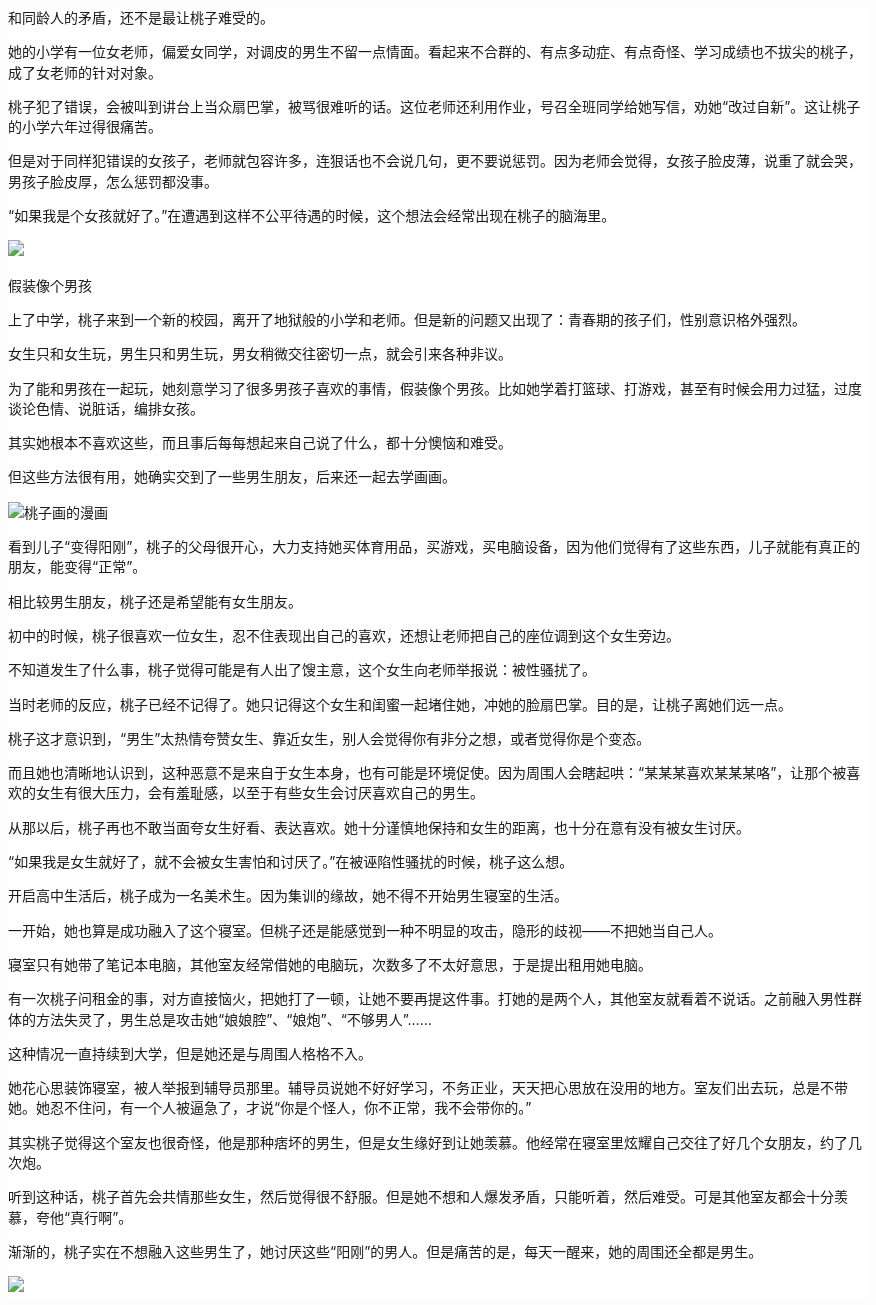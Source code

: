 和同龄人的矛盾，还不是最让桃子难受的。

她的小学有一位女老师，偏爱女同学，对调皮的男生不留一点情面。看起来不合群的、有点多动症、有点奇怪、学习成绩也不拔尖的桃子，成了女老师的针对对象。

桃子犯了错误，会被叫到讲台上当众扇巴掌，被骂很难听的话。这位老师还利用作业，号召全班同学给她写信，劝她“改过自新”。这让桃子的小学六年过得很痛苦。

但是对于同样犯错误的女孩子，老师就包容许多，连狠话也不会说几句，更不要说惩罚。因为老师会觉得，女孩子脸皮薄，说重了就会哭，男孩子脸皮厚，怎么惩罚都没事。

“如果我是个女孩就好了。”在遭遇到这样不公平待遇的时候，这个想法会经常出现在桃子的脑海里。

![](http://k.sinaimg.cn/n/sinakd20230424s/109/w750h159/20230424/6c41-6d46a33d73ef7c8b92f44929144ca07c.png/w700d1q75cms.jpg)

假装像个男孩

上了中学，桃子来到一个新的校园，离开了地狱般的小学和老师。但是新的问题又出现了：青春期的孩子们，性别意识格外强烈。

女生只和女生玩，男生只和男生玩，男女稍微交往密切一点，就会引来各种非议。

为了能和男孩在一起玩，她刻意学习了很多男孩子喜欢的事情，假装像个男孩。比如她学着打篮球、打游戏，甚至有时候会用力过猛，过度谈论色情、说脏话，编排女孩。

其实她根本不喜欢这些，而且事后每每想起来自己说了什么，都十分懊恼和难受。

但这些方法很有用，她确实交到了一些男生朋友，后来还一起去学画画。

![](http://k.sinaimg.cn/n/sinakd20230424s/681/w738h743/20230424/165c-d5d005c6659e1778bbb6ea8c09bb1702.jpg/w700d1q75cms.jpg)桃子画的漫画

看到儿子“变得阳刚”，桃子的父母很开心，大力支持她买体育用品，买游戏，买电脑设备，因为他们觉得有了这些东西，儿子就能有真正的朋友，能变得“正常”。

相比较男生朋友，桃子还是希望能有女生朋友。

初中的时候，桃子很喜欢一位女生，忍不住表现出自己的喜欢，还想让老师把自己的座位调到这个女生旁边。

不知道发生了什么事，桃子觉得可能是有人出了馊主意，这个女生向老师举报说：被性骚扰了。

当时老师的反应，桃子已经不记得了。她只记得这个女生和闺蜜一起堵住她，冲她的脸扇巴掌。目的是，让桃子离她们远一点。

桃子这才意识到，“男生”太热情夸赞女生、靠近女生，别人会觉得你有非分之想，或者觉得你是个变态。

而且她也清晰地认识到，这种恶意不是来自于女生本身，也有可能是环境促使。因为周围人会瞎起哄：“某某某喜欢某某某咯”，让那个被喜欢的女生有很大压力，会有羞耻感，以至于有些女生会讨厌喜欢自己的男生。

从那以后，桃子再也不敢当面夸女生好看、表达喜欢。她十分谨慎地保持和女生的距离，也十分在意有没有被女生讨厌。

“如果我是女生就好了，就不会被女生害怕和讨厌了。”在被诬陷性骚扰的时候，桃子这么想。

开启高中生活后，桃子成为一名美术生。因为集训的缘故，她不得不开始男生寝室的生活。

一开始，她也算是成功融入了这个寝室。但桃子还是能感觉到一种不明显的攻击，隐形的歧视——不把她当自己人。

寝室只有她带了笔记本电脑，其他室友经常借她的电脑玩，次数多了不太好意思，于是提出租用她电脑。

有一次桃子问租金的事，对方直接恼火，把她打了一顿，让她不要再提这件事。打她的是两个人，其他室友就看着不说话。之前融入男性群体的方法失灵了，男生总是攻击她“娘娘腔”、“娘炮”、“不够男人”……

这种情况一直持续到大学，但是她还是与周围人格格不入。

她花心思装饰寝室，被人举报到辅导员那里。辅导员说她不好好学习，不务正业，天天把心思放在没用的地方。室友们出去玩，总是不带她。她忍不住问，有一个人被逼急了，才说“你是个怪人，你不正常，我不会带你的。”

其实桃子觉得这个室友也很奇怪，他是那种痞坏的男生，但是女生缘好到让她羡慕。他经常在寝室里炫耀自己交往了好几个女朋友，约了几次炮。

听到这种话，桃子首先会共情那些女生，然后觉得很不舒服。但是她不想和人爆发矛盾，只能听着，然后难受。可是其他室友都会十分羡慕，夸他“真行啊”。

渐渐的，桃子实在不想融入这些男生了，她讨厌这些“阳刚”的男人。但是痛苦的是，每天一醒来，她的周围还全都是男生。

![](http://k.sinaimg.cn/n/sinakd20230424s/109/w750h159/20230424/41b6-d1b7b2df6c92e816b2a64be9e426c1cd.png/w700d1q75cms.jpg)
